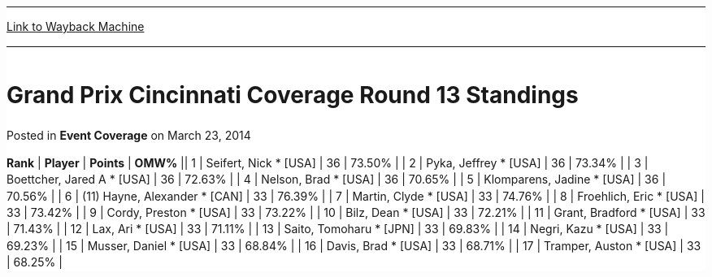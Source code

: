 
---
[Link to Wayback Machine](https://web.archive.org/web/20220124120111/https://magic.wizards.com/en/articles/archive/event-coverage/grand-prix-cincinnati-coverage-round-13-standings-2014-03-23)

[_metadata_:description]:- "RankPlayerPointsOMW% 1 Seifert, Nick * [USA] 36 73.50% 2 Pyka, Jeffrey * [USA] 36 73.34% 3 Boettcher, Jared A * [USA] 36 72.63% 4 Nelson, Brad * [USA] 36 70.65% 5 Klomparens, Jadine * [USA] 36 70.56% 6 (11) Hayne, Alexander * [CAN] 33 76.39% 7 Martin, Clyde * [USA] 33 74.76% 8 Froehlich, Eric * [USA] 33 73.42% 9 Cordy, Preston * [USA] 33 73.22% 10 Bilz, Dean * [USA] 33 72.21%"
[_metadata_:generator]:- "Drupal 7 (http://drupal.org)"
[_metadata_:node]:- "449876"
[_metadata_:publish_date]:- "2014-03-23"
[_metadata_:source]:- "div-main-content"
[_metadata_:title]:- "Grand Prix Cincinnati Coverage Round 13 Standings"
[_metadata_:wayback_capture_timestamp]:- "2022-01-24 12:01:11"
[_metadata_:wayback_raw_url]:- "https://web.archive.org/web/20220124120111id_/https://magic.wizards.com/en/articles/archive/event-coverage/grand-prix-cincinnati-coverage-round-13-standings-2014-03-23"
[_metadata_:wayback_url]:- "https://magic.wizards.com/en/articles/archive/event-coverage/grand-prix-cincinnati-coverage-round-13-standings-2014-03-23"
---


Grand Prix Cincinnati Coverage Round 13 Standings
=================================================



 Posted in **Event Coverage**
 on March 23, 2014 












 **Rank** | **Player** | **Points** | **OMW%** ||  1  | Seifert, Nick \* [USA] |  36 |  73.50% |
|  2  | Pyka, Jeffrey \* [USA] |  36 |  73.34% |
|  3  | Boettcher, Jared A \* [USA] |  36 |  72.63% |
|  4  | Nelson, Brad \* [USA] |  36 |  70.65% |
|  5  | Klomparens, Jadine \* [USA] |  36 |  70.56% |
|  6  | (11) Hayne, Alexander \* [CAN] |  33 |  76.39% |
|  7  | Martin, Clyde \* [USA] |  33 |  74.76% |
|  8  | Froehlich, Eric \* [USA] |  33 |  73.42% |
|  9  | Cordy, Preston \* [USA] |  33 |  73.22% |
|  10  | Bilz, Dean \* [USA] |  33 |  72.21% |
|  11  | Grant, Bradford \* [USA] |  33 |  71.43% |
|  12  | Lax, Ari \* [USA] |  33 |  71.11% |
|  13  | Saito, Tomoharu \* [JPN] |  33 |  69.83% |
|  14  | Negri, Kazu \* [USA] |  33 |  69.23% |
|  15  | Musser, Daniel \* [USA] |  33 |  68.84% |
|  16  | Davis, Brad \* [USA] |  33 |  68.71% |
|  17  | Tramper, Auston \* [USA] |  33 |  68.25% |